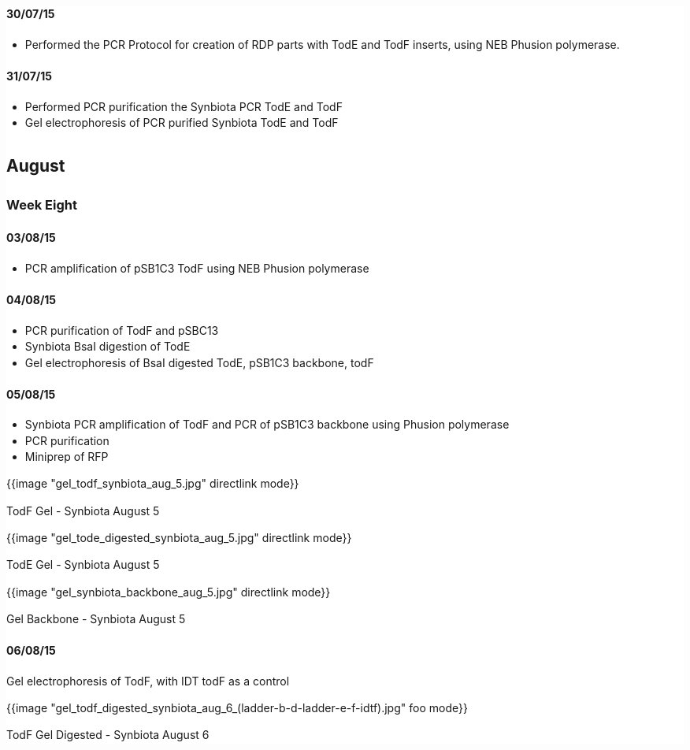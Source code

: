 #### 30/07/15

* Performed the PCR Protocol for creation of RDP parts with TodE and TodF inserts, using NEB Phusion polymerase.

#### 31/07/15

* Performed PCR purification the Synbiota PCR TodE and TodF
* Gel electrophoresis of PCR purified Synbiota TodE and TodF

## August

### Week Eight

#### 03/08/15

* PCR amplification of pSB1C3 TodF using NEB Phusion polymerase

#### 04/08/15

* PCR purification of TodF and pSBC13
* Synbiota BsaI digestion of TodE
* Gel electrophoresis of BsaI digested TodE, pSB1C3 backbone, todF

#### 05/08/15

* Synbiota PCR amplification of TodF and PCR of pSB1C3 backbone using Phusion polymerase
* PCR purification
* Miniprep of RFP

<p class="image-wrapper">
{{image "gel_todf_synbiota_aug_5.jpg" directlink mode}}
</p>
TodF Gel - Synbiota August 5

<p class="image-wrapper">
{{image "gel_tode_digested_synbiota_aug_5.jpg" directlink mode}}
</p>
TodE Gel - Synbiota August 5

<p class="image-wrapper">
{{image "gel_synbiota_backbone_aug_5.jpg" directlink mode}}
</p>
Gel Backbone - Synbiota August 5


#### 06/08/15

Gel electrophoresis of TodF, with IDT todF as a control

<p class="image-wrapper">
{{image "gel_todf_digested_synbiota_aug_6_(ladder-b-d-ladder-e-f-idtf).jpg" foo mode}}
</p>
TodF Gel Digested - Synbiota August 6
